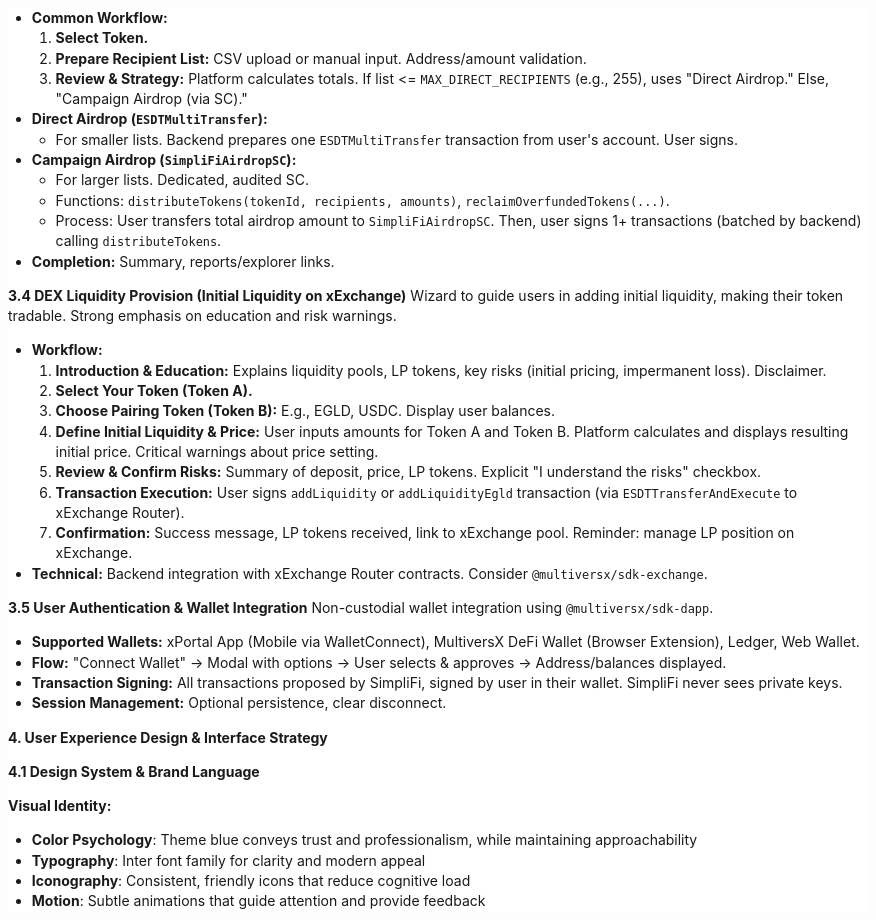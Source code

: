 -   **Common Workflow:**
    1. **Select Token.**
    2. **Prepare Recipient List:** CSV upload or manual input. Address/amount validation.
    3. **Review & Strategy:** Platform calculates totals. If list <= `MAX_DIRECT_RECIPIENTS` (e.g., 255), uses "Direct Airdrop." Else, "Campaign Airdrop (via SC)."
-   **Direct Airdrop (`ESDTMultiTransfer`):**
    -   For smaller lists. Backend prepares one `ESDTMultiTransfer` transaction from user's account. User signs.
-   **Campaign Airdrop (`SimpliFiAirdropSC`):**
    -   For larger lists. Dedicated, audited SC.
    -   Functions: `distributeTokens(tokenId, recipients, amounts)`, `reclaimOverfundedTokens(...)`.
    -   Process: User transfers total airdrop amount to `SimpliFiAirdropSC`. Then, user signs 1+ transactions (batched by backend) calling `distributeTokens`.
-   **Completion:** Summary, reports/explorer links.

**3.4 DEX Liquidity Provision (Initial Liquidity on xExchange)**
Wizard to guide users in adding initial liquidity, making their token tradable. Strong emphasis on education and risk warnings.

-   **Workflow:**
    1. **Introduction & Education:** Explains liquidity pools, LP tokens, key risks (initial pricing, impermanent loss). Disclaimer.
    2. **Select Your Token (Token A).**
    3. **Choose Pairing Token (Token B):** E.g., EGLD, USDC. Display user balances.
    4. **Define Initial Liquidity & Price:** User inputs amounts for Token A and Token B. Platform calculates and displays resulting initial price. Critical warnings about price setting.
    5. **Review & Confirm Risks:** Summary of deposit, price, LP tokens. Explicit "I understand the risks" checkbox.
    6. **Transaction Execution:** User signs `addLiquidity` or `addLiquidityEgld` transaction (via `ESDTTransferAndExecute` to xExchange Router).
    7. **Confirmation:** Success message, LP tokens received, link to xExchange pool. Reminder: manage LP position on xExchange.
-   **Technical:** Backend integration with xExchange Router contracts. Consider `@multiversx/sdk-exchange`.

**3.5 User Authentication & Wallet Integration**
Non-custodial wallet integration using `@multiversx/sdk-dapp`.

-   **Supported Wallets:** xPortal App (Mobile via WalletConnect), MultiversX DeFi Wallet (Browser Extension), Ledger, Web Wallet.
-   **Flow:** "Connect Wallet" -> Modal with options -> User selects & approves -> Address/balances displayed.
-   **Transaction Signing:** All transactions proposed by SimpliFi, signed by user in their wallet. SimpliFi never sees private keys.
-   **Session Management:** Optional persistence, clear disconnect.

**4. User Experience Design & Interface Strategy**

**4.1 Design System & Brand Language**

**Visual Identity:**

-   **Color Psychology**: Theme blue conveys trust and professionalism, while maintaining approachability
-   **Typography**: Inter font family for clarity and modern appeal
-   **Iconography**: Consistent, friendly icons that reduce cognitive load
-   **Motion**: Subtle animations that guide attention and provide feedback
